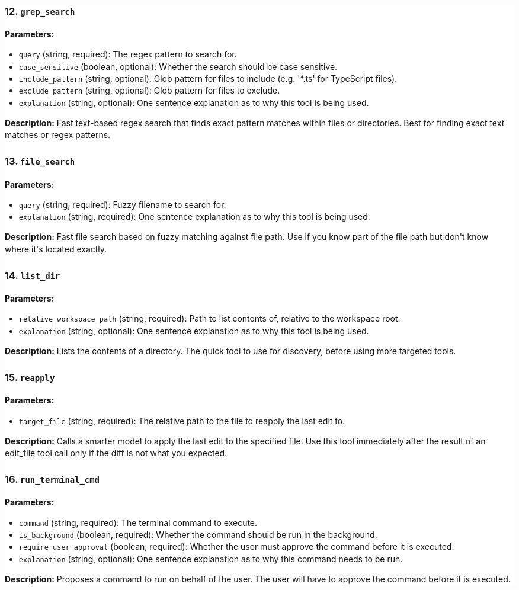 ### 12. `grep_search`

**Parameters:**

- `query` (string, required): The regex pattern to search for.
- `case_sensitive` (boolean, optional): Whether the search should be case sensitive.
- `include_pattern` (string, optional): Glob pattern for files to include (e.g. '*.ts' for TypeScript files).
- `exclude_pattern` (string, optional): Glob pattern for files to exclude.
- `explanation` (string, optional): One sentence explanation as to why this tool is being used.

**Description:** Fast text-based regex search that finds exact pattern matches within files or directories. Best for finding exact text matches or regex patterns.

### 13. `file_search`

**Parameters:**

- `query` (string, required): Fuzzy filename to search for.
- `explanation` (string, required): One sentence explanation as to why this tool is being used.

**Description:** Fast file search based on fuzzy matching against file path. Use if you know part of the file path but don't know where it's located exactly.

### 14. `list_dir`

**Parameters:**

- `relative_workspace_path` (string, required): Path to list contents of, relative to the workspace root.
- `explanation` (string, optional): One sentence explanation as to why this tool is being used.

**Description:** Lists the contents of a directory. The quick tool to use for discovery, before using more targeted tools.

### 15. `reapply`

**Parameters:**

- `target_file` (string, required): The relative path to the file to reapply the last edit to.

**Description:** Calls a smarter model to apply the last edit to the specified file. Use this tool immediately after the result of an edit_file tool call only if the diff is not what you expected.

### 16. `run_terminal_cmd`

**Parameters:**

- `command` (string, required): The terminal command to execute.
- `is_background` (boolean, required): Whether the command should be run in the background.
- `require_user_approval` (boolean, required): Whether the user must approve the command before it is executed.
- `explanation` (string, optional): One sentence explanation as to why this command needs to be run.

**Description:** Proposes a command to run on behalf of the user. The user will have to approve the command before it is executed.
